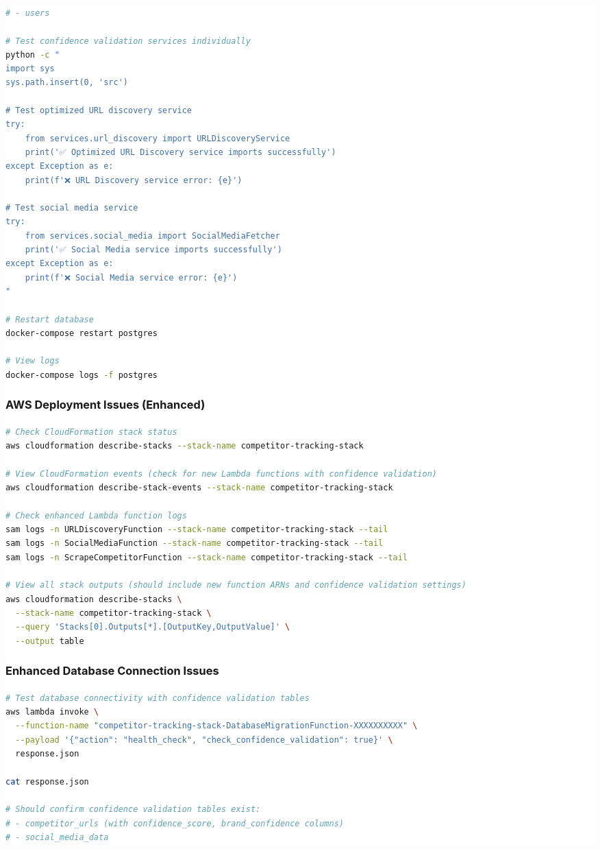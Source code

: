 ```bash
# - users

# Test confidence validation services individually
python -c "
import sys
sys.path.insert(0, 'src')

# Test optimized URL discovery service
try:
    from services.url_discovery import URLDiscoveryService
    print('✅ Optimized URL Discovery service imports successfully')
except Exception as e:
    print(f'❌ URL Discovery service error: {e}')

# Test social media service
try:
    from services.social_media import SocialMediaFetcher
    print('✅ Social Media service imports successfully')
except Exception as e:
    print(f'❌ Social Media service error: {e}')
"

# Restart database
docker-compose restart postgres

# View logs
docker-compose logs -f postgres
```

### AWS Deployment Issues (Enhanced)
```bash
# Check CloudFormation stack status
aws cloudformation describe-stacks --stack-name competitor-tracking-stack

# View CloudFormation events (check for new Lambda functions with confidence validation)
aws cloudformation describe-stack-events --stack-name competitor-tracking-stack

# Check enhanced Lambda function logs
sam logs -n URLDiscoveryFunction --stack-name competitor-tracking-stack --tail
sam logs -n SocialMediaFunction --stack-name competitor-tracking-stack --tail
sam logs -n ScrapeCompetitorFunction --stack-name competitor-tracking-stack --tail

# View all stack outputs (should include new function ARNs and confidence validation settings)
aws cloudformation describe-stacks \
  --stack-name competitor-tracking-stack \
  --query 'Stacks[0].Outputs[*].[OutputKey,OutputValue]' \
  --output table
```

### Enhanced Database Connection Issues
```bash
# Test database connectivity with confidence validation tables
aws lambda invoke \
  --function-name "competitor-tracking-stack-DatabaseMigrationFunction-XXXXXXXXXX" \
  --payload '{"action": "health_check", "check_confidence_validation": true}' \
  response.json

cat response.json

# Should confirm confidence validation tables exist:
# - competitor_urls (with confidence_score, brand_confidence columns)
# - social_media_data
```
